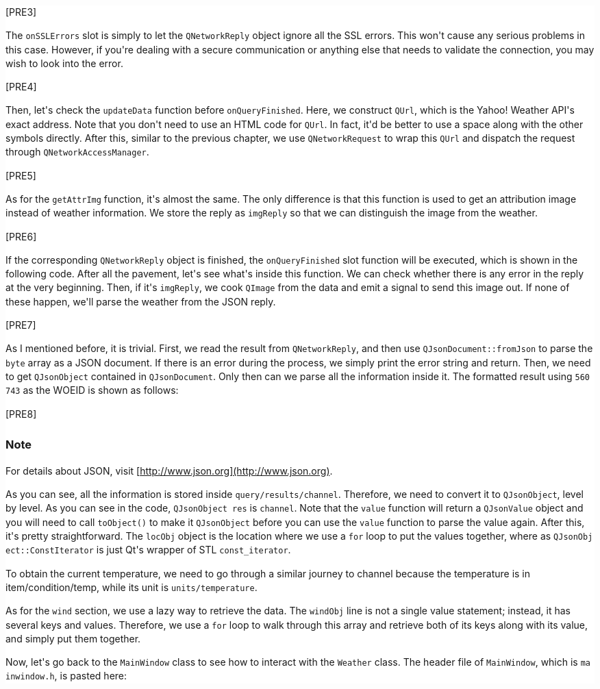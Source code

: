 [PRE3]

The `onSSLErrors` slot is simply to let the `QNetworkReply` object ignore all the SSL errors. This won't cause any serious problems in this case. However, if you're dealing with a secure communication or anything else that needs to validate the connection, you may wish to look into the error.

[PRE4]

Then, let's check the `updateData` function before `onQueryFinished`. Here, we construct `QUrl`, which is the Yahoo! Weather API's exact address. Note that you don't need to use an HTML code for `QUrl`. In fact, it'd be better to use a space along with the other symbols directly. After this, similar to the previous chapter, we use `QNetworkRequest` to wrap this `QUrl` and dispatch the request through `QNetworkAccessManager`.

[PRE5]

As for the `getAttrImg` function, it's almost the same. The only difference is that this function is used to get an attribution image instead of weather information. We store the reply as `imgReply` so that we can distinguish the image from the weather.

[PRE6]

If the corresponding `QNetworkReply` object is finished, the `onQueryFinished` slot function will be executed, which is shown in the following code. After all the pavement, let's see what's inside this function. We can check whether there is any error in the reply at the very beginning. Then, if it's `imgReply`, we cook `QImage` from the data and emit a signal to send this image out. If none of these happen, we'll parse the weather from the JSON reply.

[PRE7]

As I mentioned before, it is trivial. First, we read the result from `QNetworkReply`, and then use `QJsonDocument::fromJson` to parse the `byte` array as a JSON document. If there is an error during the process, we simply print the error string and return. Then, we need to get `QJsonObject` contained in `QJsonDocument`. Only then can we parse all the information inside it. The formatted result using `560743` as the WOEID is shown as follows:

[PRE8]

### Note

For details about JSON, visit [http://www.json.org](http://www.json.org).

As you can see, all the information is stored inside `query/results/channel`. Therefore, we need to convert it to `QJsonObject`, level by level. As you can see in the code, `QJsonObject res` is `channel`. Note that the `value` function will return a `QJsonValue` object and you will need to call `toObject()` to make it `QJsonObject` before you can use the `value` function to parse the value again. After this, it's pretty straightforward. The `locObj` object is the location where we use a `for` loop to put the values together, where as `QJsonObject::ConstIterator` is just Qt's wrapper of STL `const_iterator`.

To obtain the current temperature, we need to go through a similar journey to channel because the temperature is in item/condition/temp, while its unit is `units/temperature`.

As for the `wind` section, we use a lazy way to retrieve the data. The `windObj` line is not a single value statement; instead, it has several keys and values. Therefore, we use a `for` loop to walk through this array and retrieve both of its keys along with its value, and simply put them together.

Now, let's go back to the `MainWindow` class to see how to interact with the `Weather` class. The header file of `MainWindow`, which is `mainwindow.h`, is pasted here:
